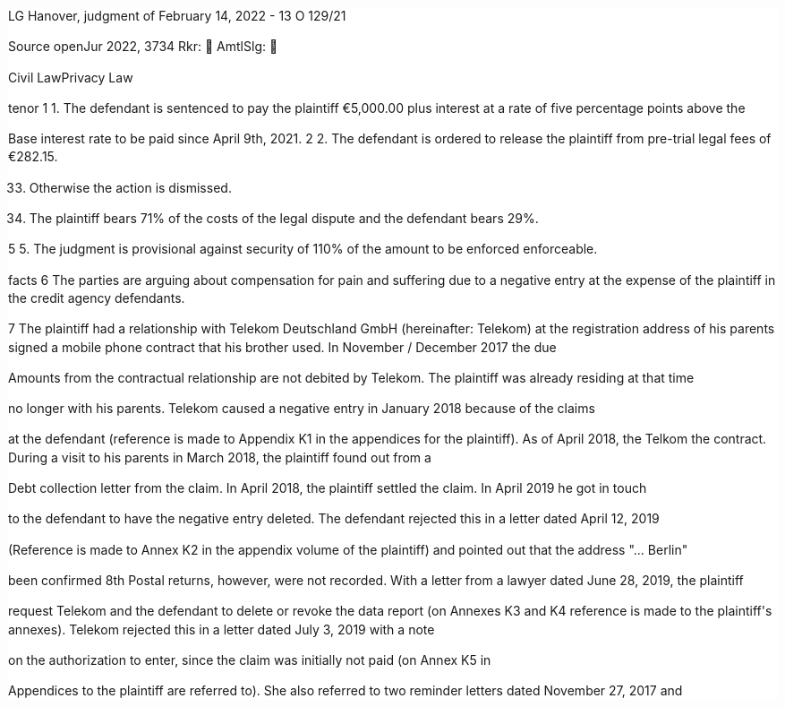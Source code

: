    LG Hanover, judgment of February 14, 2022 - 13 O 129/21

Source openJur 2022, 3734 Rkr:  AmtlSlg: 

 Civil LawPrivacy Law

tenor
1 1. The defendant is sentenced to pay the plaintiff €5,000.00 plus interest at a rate of five percentage points above the

  Base interest rate to be paid since April 9th, 2021.
2 2. The defendant is ordered to release the plaintiff from pre-trial legal fees of €282.15.

 33. Otherwise the action is dismissed.

 44. The plaintiff bears 71% of the costs of the legal dispute and the defendant bears 29%.

5 5. The judgment is provisional against security of 110% of the amount to be enforced
  enforceable.

facts
6 The parties are arguing about compensation for pain and suffering due to a negative entry at the expense of the plaintiff in the credit agency
  defendants.

7 The plaintiff had a relationship with Telekom Deutschland GmbH (hereinafter: Telekom) at the registration address of his parents
  signed a mobile phone contract that his brother used. In November / December 2017 the due

  Amounts from the contractual relationship are not debited by Telekom. The plaintiff was already residing at that time

  no longer with his parents. Telekom caused a negative entry in January 2018 because of the claims

  at the defendant (reference is made to Appendix K1 in the appendices for the plaintiff). As of April 2018, the
  Telkom the contract. During a visit to his parents in March 2018, the plaintiff found out from a

  Debt collection letter from the claim. In April 2018, the plaintiff settled the claim. In April 2019 he got in touch

  to the defendant to have the negative entry deleted. The defendant rejected this in a letter dated April 12, 2019

  (Reference is made to Annex K2 in the appendix volume of the plaintiff) and pointed out that the address "... Berlin"

  been confirmed
8th Postal returns, however, were not recorded. With a letter from a lawyer dated June 28, 2019, the plaintiff

  request Telekom and the defendant to delete or revoke the data report (on Annexes K3 and K4
  reference is made to the plaintiff's annexes). Telekom rejected this in a letter dated July 3, 2019 with a note

  on the authorization to enter, since the claim was initially not paid (on Annex K5 in

  Appendices to the plaintiff are referred to). She also referred to two reminder letters dated November 27, 2017 and
